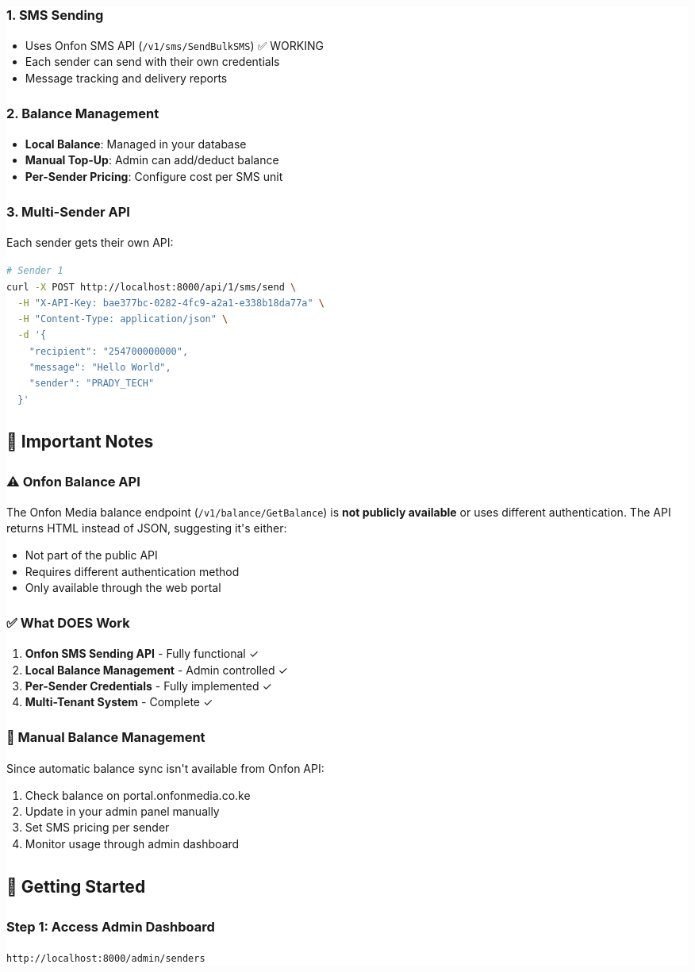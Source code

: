 ### 1. **SMS Sending**
   - Uses Onfon SMS API (`/v1/sms/SendBulkSMS`) ✅ WORKING
   - Each sender can send with their own credentials
   - Message tracking and delivery reports

### 2. **Balance Management**
   - **Local Balance**: Managed in your database
   - **Manual Top-Up**: Admin can add/deduct balance
   - **Per-Sender Pricing**: Configure cost per SMS unit

### 3. **Multi-Sender API**
   Each sender gets their own API:
   ```bash
   # Sender 1
   curl -X POST http://localhost:8000/api/1/sms/send \
     -H "X-API-Key: bae377bc-0282-4fc9-a2a1-e338b18da77a" \
     -H "Content-Type: application/json" \
     -d '{
       "recipient": "254700000000",
       "message": "Hello World",
       "sender": "PRADY_TECH"
     }'
   ```

## 📝 Important Notes

### ⚠️ Onfon Balance API
The Onfon Media balance endpoint (`/v1/balance/GetBalance`) is **not publicly available** or uses different authentication. The API returns HTML instead of JSON, suggesting it's either:
- Not part of the public API
- Requires different authentication method
- Only available through the web portal

### ✅ What DOES Work
1. **Onfon SMS Sending API** - Fully functional ✓
2. **Local Balance Management** - Admin controlled ✓
3. **Per-Sender Credentials** - Fully implemented ✓
4. **Multi-Tenant System** - Complete ✓

### 📱 Manual Balance Management
Since automatic balance sync isn't available from Onfon API:
1. Check balance on portal.onfonmedia.co.ke
2. Update in your admin panel manually
3. Set SMS pricing per sender
4. Monitor usage through admin dashboard

## 🚀 Getting Started

### Step 1: Access Admin Dashboard
```
http://localhost:8000/admin/senders
```
